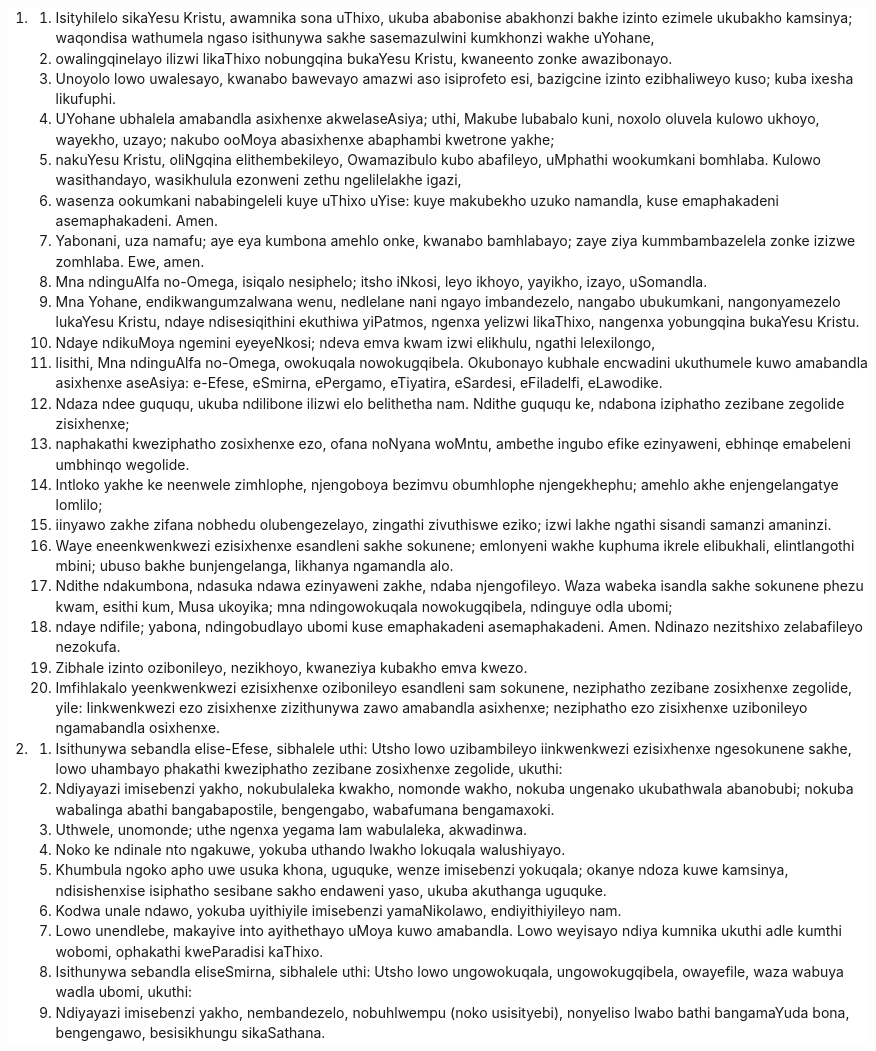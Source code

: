 <ol>
  <li>
    <ol>
      <li>Isityhilelo sikaYesu Kristu, awamnika sona uThixo, ukuba ababonise abakhonzi bakhe izinto ezimele ukubakho kamsinya;  waqondisa wathumela ngaso isithunywa sakhe sasemazulwini kumkhonzi wakhe uYohane,</li>
      <li>owalingqinelayo ilizwi likaThixo nobungqina bukaYesu Kristu,  kwaneento zonke awazibonayo.</li>
      <li>Unoyolo lowo uwalesayo, kwanabo bawevayo amazwi aso isiprofeto esi, bazigcine izinto ezibhaliweyo kuso; kuba ixesha likufuphi.</li>
      <li>UYohane ubhalela amabandla asixhenxe akwelaseAsiya; uthi,  Makube lubabalo kuni, noxolo oluvela kulowo ukhoyo, wayekho,  uzayo; nakubo ooMoya abasixhenxe abaphambi kwetrone yakhe;</li>
      <li>nakuYesu Kristu, oliNgqina elithembekileyo, Owamazibulo kubo abafileyo, uMphathi wookumkani bomhlaba. Kulowo wasithandayo,  wasikhulula ezonweni zethu ngelilelakhe igazi,</li>
      <li>wasenza ookumkani nababingeleli kuye uThixo uYise: kuye makubekho uzuko namandla, kuse emaphakadeni asemaphakadeni.  Amen.</li>
      <li>Yabonani, uza namafu; aye eya kumbona amehlo onke, kwanabo bamhlabayo; zaye ziya kummbambazelela zonke izizwe zomhlaba.  Ewe, amen.</li>
      <li>Mna ndinguAlfa no-Omega, isiqalo nesiphelo; itsho iNkosi,  leyo ikhoyo, yayikho, izayo, uSomandla.</li>
      <li>Mna Yohane, endikwangumzalwana wenu, nedlelane nani ngayo imbandezelo, nangabo ubukumkani, nangonyamezelo lukaYesu Kristu, ndaye ndisesiqithini ekuthiwa yiPatmos, ngenxa yelizwi likaThixo, nangenxa yobungqina bukaYesu Kristu.</li>
      <li>Ndaye ndikuMoya ngemini eyeyeNkosi; ndeva emva kwam izwi elikhulu, ngathi lelexilongo,</li>
      <li>lisithi, Mna ndinguAlfa no-Omega, owokuqala nowokugqibela.  Okubonayo kubhale encwadini ukuthumele kuwo amabandla asixhenxe aseAsiya: e-Efese, eSmirna, ePergamo, eTiyatira, eSardesi,  eFiladelfi, eLawodike.</li>
      <li>Ndaza ndee guququ, ukuba ndilibone ilizwi elo belithetha nam. Ndithe guququ ke, ndabona iziphatho zezibane zegolide zisixhenxe;</li>
      <li>naphakathi kweziphatho zosixhenxe ezo, ofana noNyana woMntu, ambethe ingubo efike ezinyaweni, ebhinqe emabeleni umbhinqo wegolide.</li>
      <li>Intloko yakhe ke neenwele zimhlophe, njengoboya bezimvu obumhlophe njengekhephu; amehlo akhe enjengelangatye lomlilo;</li>
      <li>iinyawo zakhe zifana nobhedu olubengezelayo, zingathi zivuthiswe eziko; izwi lakhe ngathi sisandi samanzi amaninzi.</li>
      <li>Waye eneenkwenkwezi ezisixhenxe esandleni sakhe sokunene;  emlonyeni wakhe kuphuma ikrele elibukhali, elintlangothi mbini;  ubuso bakhe bunjengelanga, likhanya ngamandla alo.</li>
      <li>Ndithe ndakumbona, ndasuka ndawa ezinyaweni zakhe, ndaba njengofileyo. Waza wabeka isandla sakhe sokunene phezu kwam,  esithi kum, Musa ukoyika; mna ndingowokuqala nowokugqibela,  ndinguye odla ubomi;</li>
      <li>ndaye ndifile; yabona, ndingobudlayo ubomi kuse emaphakadeni asemaphakadeni. Amen. Ndinazo nezitshixo zelabafileyo nezokufa.</li>
      <li>Zibhale izinto ozibonileyo, nezikhoyo, kwaneziya kubakho emva kwezo.</li>
      <li>Imfihlakalo yeenkwenkwezi ezisixhenxe ozibonileyo esandleni sam sokunene, neziphatho zezibane zosixhenxe zegolide, yile:  Iinkwenkwezi ezo zisixhenxe zizithunywa zawo amabandla asixhenxe; neziphatho ezo zisixhenxe uzibonileyo ngamabandla osixhenxe.</li>
    </ol>
  </li>
  <li>
    <ol>
      <li>Isithunywa sebandla elise-Efese, sibhalele uthi: Utsho lowo uzibambileyo iinkwenkwezi ezisixhenxe ngesokunene sakhe, lowo uhambayo phakathi kweziphatho zezibane zosixhenxe zegolide,  ukuthi:</li>
      <li>Ndiyayazi imisebenzi yakho, nokubulaleka kwakho, nomonde wakho, nokuba ungenako ukubathwala abanobubi; nokuba wabalinga abathi bangabapostile, bengengabo, wabafumana bengamaxoki.</li>
      <li>Uthwele, unomonde; uthe ngenxa yegama lam wabulaleka,  akwadinwa.</li>
      <li>Noko ke ndinale nto ngakuwe, yokuba uthando lwakho lokuqala walushiyayo.</li>
      <li>Khumbula ngoko apho uwe usuka khona, uguquke, wenze imisebenzi yokuqala; okanye ndoza kuwe kamsinya, ndisishenxise isiphatho sesibane sakho endaweni yaso, ukuba akuthanga uguquke.</li>
      <li>Kodwa unale ndawo, yokuba uyithiyile imisebenzi yamaNikolawo, endiyithiyileyo nam.</li>
      <li>Lowo unendlebe, makayive into ayithethayo uMoya kuwo amabandla. Lowo weyisayo ndiya kumnika ukuthi adle kumthi wobomi, ophakathi kweParadisi kaThixo.</li>
      <li>Isithunywa sebandla eliseSmirna, sibhalele uthi: Utsho lowo ungowokuqala, ungowokugqibela, owayefile, waza wabuya wadla ubomi, ukuthi:</li>
      <li>Ndiyayazi imisebenzi yakho, nembandezelo, nobuhlwempu (noko usisityebi), nonyeliso lwabo bathi bangamaYuda bona,  bengengawo, besisikhungu sikaSathana.</li>
